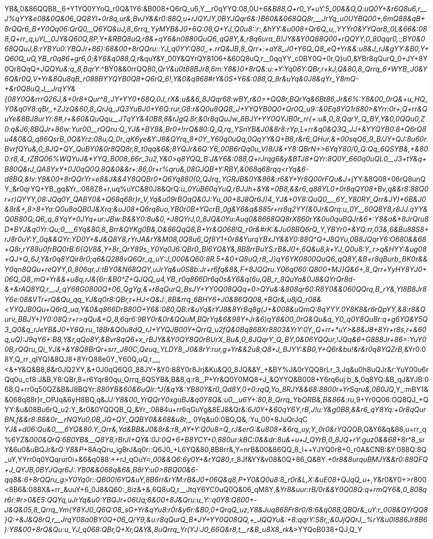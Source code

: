 YB&,0&86QQB8_,6+Y1YQ0YYoQ_r0Q&1Y6:&B008+Q6rQ_u6,Y__r0qYYQ:08,0U+_6&_B88,Q+r0_Y+uY:5_00&&Q,Q:_uQ0Y+&r6Q8u6,r__J%qYY&e08&0Q&06_QQ8Yl_+0r8q,ur&,BvJY&&r0:88Q,u+_rJQYJY,0BYJQqr6&:}B60&&068QQ8r,__JrYq_u0UYBQ00+,6mQ88&qB+8rQQr6_B+_Y0Qq06_:QrQ0__Q6YQ&uJ,8_6rrq_YyMYB&J0+_6Q:08_,Q+YJ_Q0u8::_r:,&hYY:&u008+Qr6Q_u,,YYYr0&YYQar8_0L&66&:088,Q+rr_q,uYl__0JY&Q60Q,8P,Y+&RBQ8uQ,r8_&+qY6&n0880QuQ6_qQ8Y,&_,r8q6ura_B)JY&&Y0Q88Q00+_rQQYY_,0_80qqr0,:;BY0&_068QQuJ,_B:rYBYu0:YBQJr+86}:68&00+8rQQru_::_YJ_q0YY:Q80,,+.rrQ&JB,8_Qrr+_:+aY8_J0+Y6Q_Q8_eQ+Yr&&:u8&J_rJ_&gYY:&B0,Y+Q60Q_uQ,YB_r0q86+gr6,0;&Y6&q088,Q_,r_&quY&Y_00Y&QYrQY8106+&60Q8uQ,r__0qqYY_c0BY0Q+0r,Q}u0,&YBr8qQurQ_0+JY+8Y0Qr8QqQ+_JQQYu&:q_8,BqrY_:^BY0&&0rrQQ80,__QrY&_u0t88BJr8,6m:Y8&}0+8rQ&:u_:+_Y:Yq06Y:QBr,r+kJ,Q&80,8_Qrrq_6+WYB_J0&Y6Q&r0Q,V+Yr&8Qu8qB_r088BYYQYB0Q8+Q6rQ_6!,Y_&0&q868#rY&0S+Y6&:088,Q_8r_&_uYq&_0J8&qYr_Y8mQ-+&r0Q8uQ,J__JrqYY&{08Y0Q&rrrQ26J,&+0r8+Qur^_8_JY+YY0+68Q,0J_rX&:u&&6_8JQqr68:wBY,r&0=+QQ8r,_BQrYq&6Bt86,Jr&_6%:Y8&00_0rQ&+u_HQ_Y0&q0Y8:qBr,,+ZJzQ&60,8_QrJq_JQ3YuBJ0+Y6Q:rur,G8:r&Q0u8QQ8_J_+_YYQYB0Q0+Qr0Q_u9::_&0Eq8YQ1r880>&Yrr:0r+,Q+rr_&QuYe&8BJ8urYr:_8#,r+&60&QuQqu__JTqYY&40B8,8&rJgQ.8r,&_0r8qQuJw_8BJY+YY0QYJB0r_rr{+:u&,0_8,QqrY_Q_BY,Y&0,0QQu0,__Z0:q&J6;8BQJr+86w:Yur00__rQQru_:Q_YJ&+BY8&,Br0_+!rrQ&80:Q_Q,rq_YSnYB&J0&8r8:rYp,L+rr&q0&Q3Q_JJ_+&YYQYB0:8+Q6rQ8u4&0_&Q_q86QsrB_0Q&Yrz:08u,Q_0r_qK6ye&Y:J8&QYrq_8*0Y_Y60q0uQq,__0QqYY&Q+B8,r&r6_QHur,&+00sqQ6_9_B/JY+_QJ:8u60rBvrfQYu&,0_8JQ+QY_QuBY0_&0r8QQ8r,8_t0qq&6&;8YQJr&_6Q:Y6_00B6rQq0u_V)8/J&_+Y8:QBrN_+>6YqY80/0_Q:Qq_6QSYB&,+&800:r8_,4_rZBQ06%WQYuJ_&*YYQ_B008_66r_3u2,Y_&0>q8YQQ_B_:J&Y6&:088,Q+rJrqg6&y&BTJ8+QYr:_8Q0Y_660q0uQL0__J3+tY&q+B80Q&rJ_QA8YxY+0J0qQ0Q._8Q&0&&r+:86,0r+_r%qru&,08GJQB+Y_:RBY,_&068q68rqq_<rYq&6-d8BQ,_&_Iv:Y8&00+8rQQrYr=e8&J&&4Y8QQBr0_+Q6Yq880(0_QJrq_YGRJB&0Y&86&:r6_&Y+Yr8Q00rFQu&J_+jYY:&8Q08+06rQ8unQY_&r0qrYQ+YB_gq&Yr_:088Z8+r,uq%uYC&80J8&QrQ:_u_0YuB60qYuQ,rBJJh+&Y&=0B8,&&r6_q88YL0+0r8qQY08+Bv,q&&r8:88Q0r+_r)QYYY,08:JQq0Y_QABY0&+Q68q68r}r_V,Yq&u09rBQqQ&_0J:Yu_00+8J8Qr6J)4_YJ&+0Y8:QuQ0___6Y_Y80RY_Qrr&JY)+6B&J0&8r&+,8_>8+Ya:Q0u8aQB0J_&Xrq:&uJ08+Q6rq8uo,YB0r0B+YQcrB_0g&Y6&q&885r+rr8q2YY{&_0Jr&Qrq:_u_0Y__60Q8Y8,r8JJ.qYY&Q0B80Q_Q6_q_8YqY+0JYq+ur:JBw:B&&Y0:8u&0,+_J8QYrJ,0_8JQ&0Yu:Auq0&8668QQ8rX860rY&0u0quBQJr&_6*:Y8&a&+8JrQru8D*BYJ&q0Yr:Qu;0___6Yq&80,8_Brr&QYKg0B&,O&86QqQ8_,B+Yr&Q068!Q_r0r&#rK:&Ju08BQ6rQ_Y_,YBYr0+&YQ:rr,03&,6&Bu88S8+rJ8r0uY:Y_0q&&QYr:_YD0Y+&J&Q8Y8,rYrJA&rY&M08,0Q8u6_Qf8Y1_+0r8&YurqYBxJY&&Y0:88Q^Q+_J8QYu_,0B8JQqrY6:O680&_&68+Q8r,___rY88u0frBQ0rB:6{QV8&,Y+8r_QrY89s_Y0Yq0J6:QBr0_BI6YQ&Y&,8B8rrBuYS:rB&J0+,6Q&u8_,k+YJ_Q0u8:Y_r>q&HYY:&ug08+QJ+Q_6J,Y_&r0q8YQir8r0;_q6&Q288vQ6Qr_q_uY:J_000&Q60:_8R.5+&0+Q8uQ,r8_J}qY6YK0800QuQ6_qQ8Y,&B+r8qBurb_BK0r&&Y0qn8QQu+_reQYY_,0_806qr,J:tBY0&_N68QQY_,_uJrYq&u0S8b:Jr+r6fq&8&,F+8JQQru_.__Y06q060:Q800_+MJ}Q&6+,8_Qrr+_YyHY8YJ0+06Q_Q8_mQ+Yr&&+u8q,_rJ_&{6r:&B0^Z+QJQQ_u4,YB_r0q866Dr6q0s&Y6&q(6u,QB_r_8QuYa&_0J8&QYrQr8d-&+&rAQ8YQ,r__J_qY68G0800Q+06_QgYg,&_+r8qQurQ_BsJY+YY0Q08QQq+_0>QYu&:&_808qr60:R8Y0&&060QQrq,_B_rY_&,Yl8B8Jr8Y6e:08&VTr+rQ&Qu_qq_YJ&q0r8:QBr,r+HJ<Q&J:,8B&rrq_6BHY6+J0&86QQ08_,*BQr&_,u8jQ_r08&<YYQJB0Qu+Q6rQ_ua,Y_&0&q866DrB80O+Y6&:080,QB:r_&_uYq&rYJ8&8YrBq8g(J+&008&uQmQ__:8qYYY.0Y8K8&r6rQpYY,&8:r8&Qurv_BBJY+)Y0:08Q:r+_r>qQu&+Q_8,6qr6_:9BY0r&0r&QQuM,_BQrYq&6&98Y+Jr&_6)qY8&00_0rQ&Qu_&q_Y0_q0Y8QuBr:q+g6YQ&Y5Q3_Q0&q_rJeYB&J0+Y6Q:ru,,18Br&Q0u8dQ_rJ_+_YYQJB00Y+QrrQ_u2fQ_&0Bq868Xr8803&YrY:0Y,,Q+rr_+*uY>&8&J8+8Yr+r8s,r+&60q,uQ):__J9qY6_+:B8,Y&r,qQo8Y,&Bvr8qQ6+x_rBJY&&Y0QY8Q0rBUrX_Bu&,0_8JQqrY_Q_BY,0&06YQQur,__!JQq&6+G888Jr+86=:YuY00B,rQQru_Qi_YJ&+&Y8Q8BrQr+srr_J80C,_Qeuq_YLDY8_J0&8rY:rur,g+Yr&&2u8;Q8+J_BJYY:&B0,Y+Q6r&bu!&r_&r0q8YQZrB_,_&Yr0:08Y,Q_rr_qIYQ)&8QJ8+8YrQ88e0Y_Y60Q,uQ,r__,<&+Y&Q&B8,8&r0JQ2YY,&+0J0qQ6QG_88JY+&Y0:88Y0r8Jrj&Ku&Q0_8JQ&&Y_+&BY%J&0rYQQ8rLr_3,Jq&u0h8uQJr&_r_:YuY00u6rQq0u_cf8:J&B,Y8:QBr,8+r6Yqr80qu_Qrrq_6QSYB&,B&8,q:r8_,P+Yr&Q0Y0MQ8+J_&QYYQ&B008+Y6rq6uj:b_&,0q8YQ:&B_qJ&YJB:068,Q+rr0q50QZ&B&J8BQYr:_880YB&60&6uQlr:*J(&qY&:YB80Y&r0_Qd8Y,0+0:rqQ,Yo_8RJY&&68:8800r+YrSqru&,0B0JQ_,Y_:mBY1&&068q88r}r_OPJq&6yH8BQ,q&_JJ:Y8&00_YrQQrY0xguBJ&q0Y8Q&:u0__u6Y+:80,8_Qrrq_YbQRB&,B&86&:ru_,9+Yr0Q06:OQ8QJ_+QYY:&u&08Bu6rQ_u2:Y_&r0&0YQQQB_Q_&Yr_:0884u+rr6qGuYg&8EJ8&Qr&:_6J0Y+&60qY6Y,rB,J!u:Y&g0B8,&&r6_qY8Yq:+0r8qQur _BN,f&&r8:88&0r__rNQYu0,0B,JQ+QY_QQBY0&_&68&u8r,__ 0Yq&u0:0BQ,Q&_,_:Yu_00+8JuQrJqC _YJ&+d06:Qu&0___6YQ&80.Y_Qrr&,Yd&BB&J0&8r&:r8_AY+Y:_Q0u8=Q_rJ_&erG:&u808+&6rq_uy,Y_0r0&rYQQQB_,Q&Y6&q&88,u+rr_q%6YZ&_000&QrQ:_6B0YB&__Q8Y8,rBrJI+QY&:0J:0Q+_6_+B8YCY+0,880ur:kBC:0&&dr:8u&+u+_J_QYrB,0_8JQ+rY_:guz0&_&68_+8r^8_srY&6u0&uBQJr&_rQ:Y8&P_+8AqQru_igBrJ&q0r::Q6J0_+L6YQ&80,8B8rr&,Y=nrB&00&86QQ_8_l++YJYQ0r8+0_r0A&CNB:&Y:088Q:8Q_uY,YYrr0q0YQqrur0i+&6&q088:++rJ_qOuY=,_00&&Q6_:_6y0Y+&rYQ80_,r_8Jf&YY&v08&0Q+86_Q&8Y._+0r8&8urquBMJY&&r0:88QFQ+_J_QYJB,0BYJQqr6J:.YB0&&068q&6&,_B8rY_:u0>8BQ00&_6-qq8&:6+8rQQru_g>_Y0Yq0r::QB00__!6YQ&uY,8B6rr&rYM:rB&J0+06Q&q8_,P+Y0&Q0u8:8_r0r&L,X:&uE08+QJqQ_u+,Y_&r0&Y0+>r800<8B6&:088X&+rr_&uuY+6_0J8&Q60:_8iz&+&,6Q8uQ,r__JtqY6YC0uQ0Q&06_qM8Y,&_Yr8&uur:rB/0r&&Y0Q08Q:q+_rmQY6&,0_808qr6r:#r>0&_E5:QQYq,_uJrYq&u0:YBQJr+06Uq;8&00+8J&Qru_:u_Y::q0Y8:Q800_+-J&Q&05,8_Qrrq_Ym{Y8YJ0_Q6Q:08_sG+Yr&qYu8:__r0r&y6r:&B0,0+QrqQ_uz,Y8&Juq868Fr8r0/8:6&q088,QBQr_&_uY:r_008&QYrQQ8}Q:+&J&Q8rQ,r__JrqY08a0BY0Q+06_Q/Y9,&u:r8qQurQ_B*JY+YY0Q08QQ,+_JQQYu&:+_8:qqrY_:S8r,;&0JjQQrJ,__%rY&_u0l886Jr8B6):Y8&00+8rQ&Qu_:u_YJ_q068:QBr,Q+Xr,Q&Y&,8uQrrq_Yr(YJ:J0_66Q&r8_,t__r&B_u8X8_rk_&>YYQoB038+QJ,Q_Y